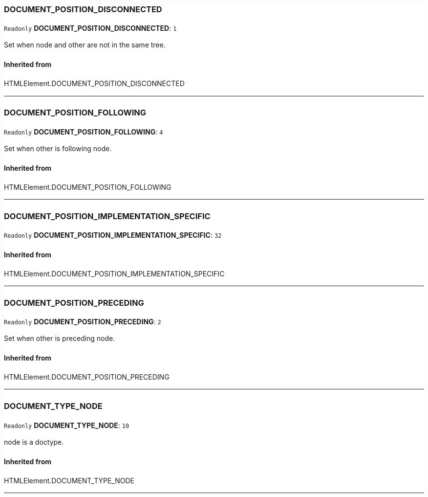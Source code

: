 ### DOCUMENT\_POSITION\_DISCONNECTED

`Readonly` **DOCUMENT\_POSITION\_DISCONNECTED**: `1`

Set when node and other are not in the same tree.

#### Inherited from

HTMLElement.DOCUMENT\_POSITION\_DISCONNECTED

***

### DOCUMENT\_POSITION\_FOLLOWING

`Readonly` **DOCUMENT\_POSITION\_FOLLOWING**: `4`

Set when other is following node.

#### Inherited from

HTMLElement.DOCUMENT\_POSITION\_FOLLOWING

***

### DOCUMENT\_POSITION\_IMPLEMENTATION\_SPECIFIC

`Readonly` **DOCUMENT\_POSITION\_IMPLEMENTATION\_SPECIFIC**: `32`

#### Inherited from

HTMLElement.DOCUMENT\_POSITION\_IMPLEMENTATION\_SPECIFIC

***

### DOCUMENT\_POSITION\_PRECEDING

`Readonly` **DOCUMENT\_POSITION\_PRECEDING**: `2`

Set when other is preceding node.

#### Inherited from

HTMLElement.DOCUMENT\_POSITION\_PRECEDING

***

### DOCUMENT\_TYPE\_NODE

`Readonly` **DOCUMENT\_TYPE\_NODE**: `10`

node is a doctype.

#### Inherited from

HTMLElement.DOCUMENT\_TYPE\_NODE

***
